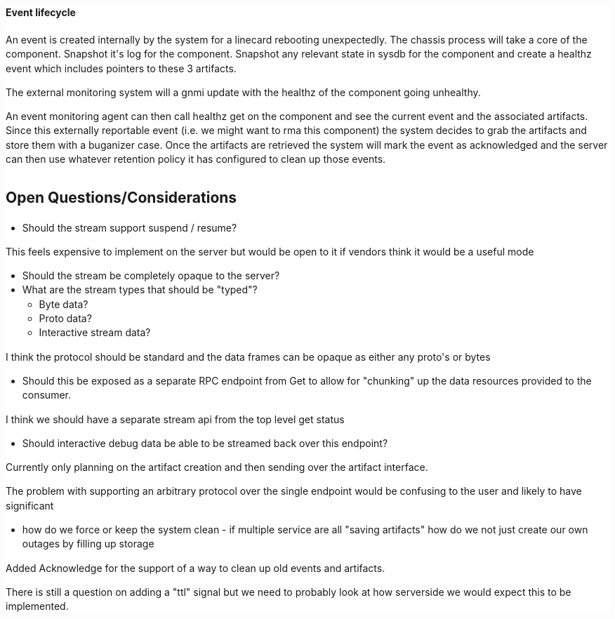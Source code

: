 
#### Event lifecycle

An event is created internally by the system for a linecard rebooting
unexpectedly. The chassis process will take a core of the component.  Snapshot
it's log for the component. Snapshot any relevant state in sysdb for the
component and create a healthz event which includes pointers to these 3
artifacts.

The external monitoring system will a gnmi update with the healthz of the
component going unhealthy.

An event monitoring agent can then call healthz get on the component and see
the current event and the associated artifacts.  Since this externally
reportable event (i.e. we might want to rma this component) the system decides
to grab the artifacts and store them with a buganizer case.  Once the artifacts
are retrieved the system will mark the event as acknowledged and the server can
then use whatever retention policy it has configured to clean up those events.


## Open Questions/Considerations

*   Should the stream support suspend / resume?

This feels expensive to implement on the server but would be open to it if
vendors think it would be a useful mode

*   Should the stream be completely opaque to the server?
*   What are the stream types that should be "typed"?
    *   Byte data?
    *   Proto data?
    *   Interactive stream data?

I think the protocol should be standard and the data frames can be opaque as
either any proto's or bytes

*   Should this be exposed as a separate RPC endpoint from Get to allow for
    "chunking" up the data resources provided to the consumer.

I think we should have a separate stream api from the top level get status

*   Should interactive debug data be able to be streamed back over this endpoint?

Currently only planning on the artifact creation and then sending over the artifact interface.

The problem with supporting an arbitrary protocol over the single endpoint
would be confusing to the user and likely to have significant 

*   how do we force or keep the system clean - if multiple service are all
    "saving artifacts" how do we not just create our own outages by filling up
    storage

Added Acknowledge for the support of a way to clean up old events and
artifacts.

There is still a question on adding a "ttl" signal but we need to probably look
at how serverside we would expect this to be implemented.
